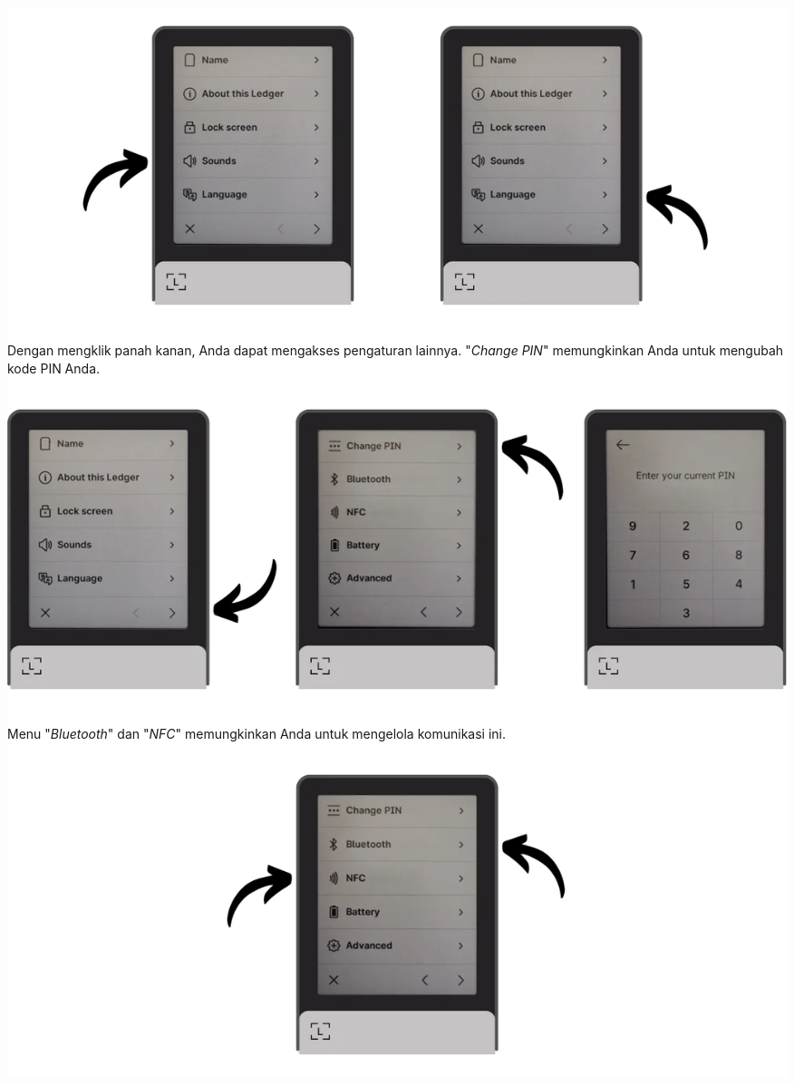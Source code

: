 ![LEDGER FLEX](assets/notext/24.webp)

Dengan mengklik panah kanan, Anda dapat mengakses pengaturan lainnya. "*Change PIN*" memungkinkan Anda untuk mengubah kode PIN Anda.

![LEDGER FLEX](assets/notext/25.webp)

Menu "*Bluetooth*" dan "*NFC*" memungkinkan Anda untuk mengelola komunikasi ini.

![LEDGER FLEX](assets/notext/26.webp)
